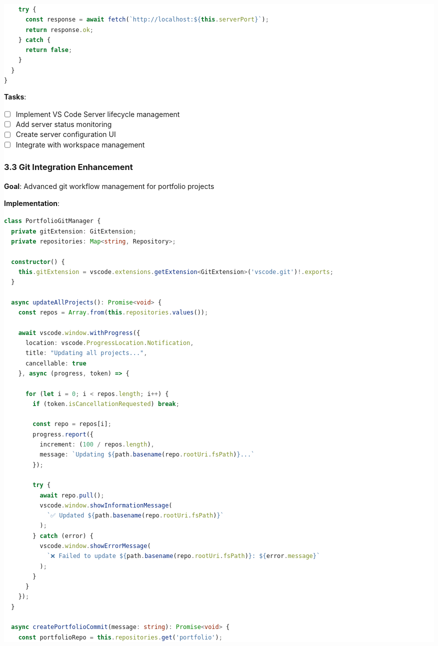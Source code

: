 ```typescript
    try {
      const response = await fetch(`http://localhost:${this.serverPort}`);
      return response.ok;
    } catch {
      return false;
    }
  }
}
```

**Tasks**:
- [ ] Implement VS Code Server lifecycle management
- [ ] Add server status monitoring
- [ ] Create server configuration UI
- [ ] Integrate with workspace management

### 3.3 Git Integration Enhancement

**Goal**: Advanced git workflow management for portfolio projects

**Implementation**:
```typescript
class PortfolioGitManager {
  private gitExtension: GitExtension;
  private repositories: Map<string, Repository>;
  
  constructor() {
    this.gitExtension = vscode.extensions.getExtension<GitExtension>('vscode.git')!.exports;
  }
  
  async updateAllProjects(): Promise<void> {
    const repos = Array.from(this.repositories.values());
    
    await vscode.window.withProgress({
      location: vscode.ProgressLocation.Notification,
      title: "Updating all projects...",
      cancellable: true
    }, async (progress, token) => {
      
      for (let i = 0; i < repos.length; i++) {
        if (token.isCancellationRequested) break;
        
        const repo = repos[i];
        progress.report({
          increment: (100 / repos.length),
          message: `Updating ${path.basename(repo.rootUri.fsPath)}...`
        });
        
        try {
          await repo.pull();
          vscode.window.showInformationMessage(
            `✅ Updated ${path.basename(repo.rootUri.fsPath)}`
          );
        } catch (error) {
          vscode.window.showErrorMessage(
            `❌ Failed to update ${path.basename(repo.rootUri.fsPath)}: ${error.message}`
          );
        }
      }
    });
  }
  
  async createPortfolioCommit(message: string): Promise<void> {
    const portfolioRepo = this.repositories.get('portfolio');
```